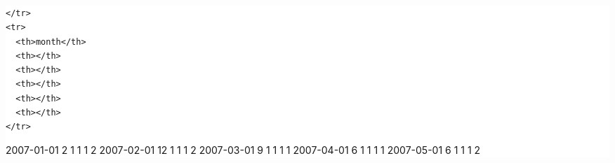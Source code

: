     </tr>
    <tr>
      <th>month</th>
      <th></th>
      <th></th>
      <th></th>
      <th></th>
      <th></th>
    </tr>
  </thead>
  <tbody>
    <tr>
      <th>2007-01-01</th>
      <td>2</td>
      <td>1</td>
      <td>1</td>
      <td>1</td>
      <td>2</td>
    </tr>
    <tr>
      <th>2007-02-01</th>
      <td>12</td>
      <td>1</td>
      <td>1</td>
      <td>1</td>
      <td>2</td>
    </tr>
    <tr>
      <th>2007-03-01</th>
      <td>9</td>
      <td>1</td>
      <td>1</td>
      <td>1</td>
      <td>1</td>
    </tr>
    <tr>
      <th>2007-04-01</th>
      <td>6</td>
      <td>1</td>
      <td>1</td>
      <td>1</td>
      <td>1</td>
    </tr>
    <tr>
      <th>2007-05-01</th>
      <td>6</td>
      <td>1</td>
      <td>1</td>
      <td>1</td>
      <td>2</td>
    </tr>
  </tbody>
</table>
</div>
